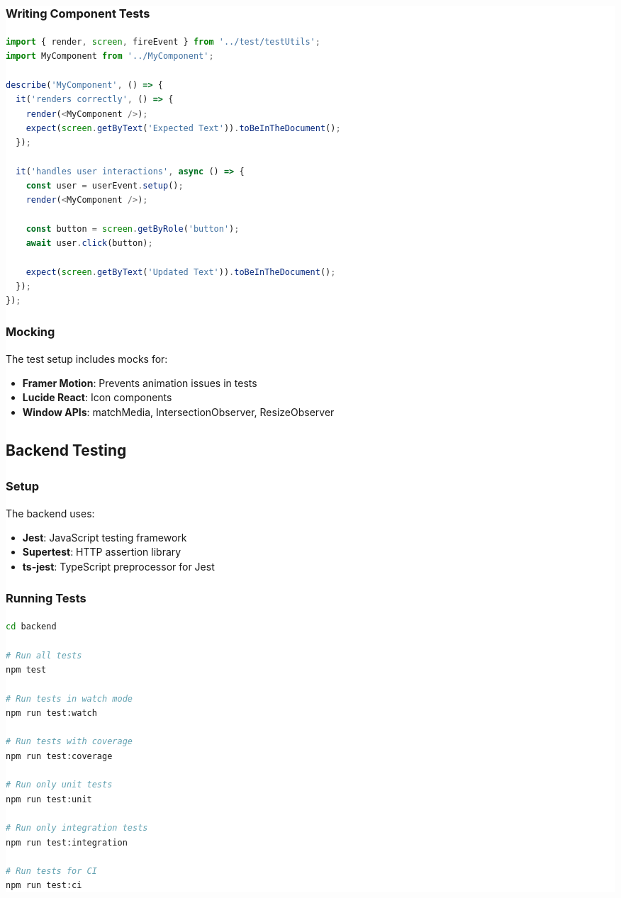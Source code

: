 ### Writing Component Tests

```typescript
import { render, screen, fireEvent } from '../test/testUtils';
import MyComponent from '../MyComponent';

describe('MyComponent', () => {
  it('renders correctly', () => {
    render(<MyComponent />);
    expect(screen.getByText('Expected Text')).toBeInTheDocument();
  });

  it('handles user interactions', async () => {
    const user = userEvent.setup();
    render(<MyComponent />);
    
    const button = screen.getByRole('button');
    await user.click(button);
    
    expect(screen.getByText('Updated Text')).toBeInTheDocument();
  });
});
```

### Mocking

The test setup includes mocks for:
- **Framer Motion**: Prevents animation issues in tests
- **Lucide React**: Icon components
- **Window APIs**: matchMedia, IntersectionObserver, ResizeObserver

## Backend Testing

### Setup

The backend uses:
- **Jest**: JavaScript testing framework
- **Supertest**: HTTP assertion library
- **ts-jest**: TypeScript preprocessor for Jest

### Running Tests

```bash
cd backend

# Run all tests
npm test

# Run tests in watch mode
npm run test:watch

# Run tests with coverage
npm run test:coverage

# Run only unit tests
npm run test:unit

# Run only integration tests
npm run test:integration

# Run tests for CI
npm run test:ci
```
